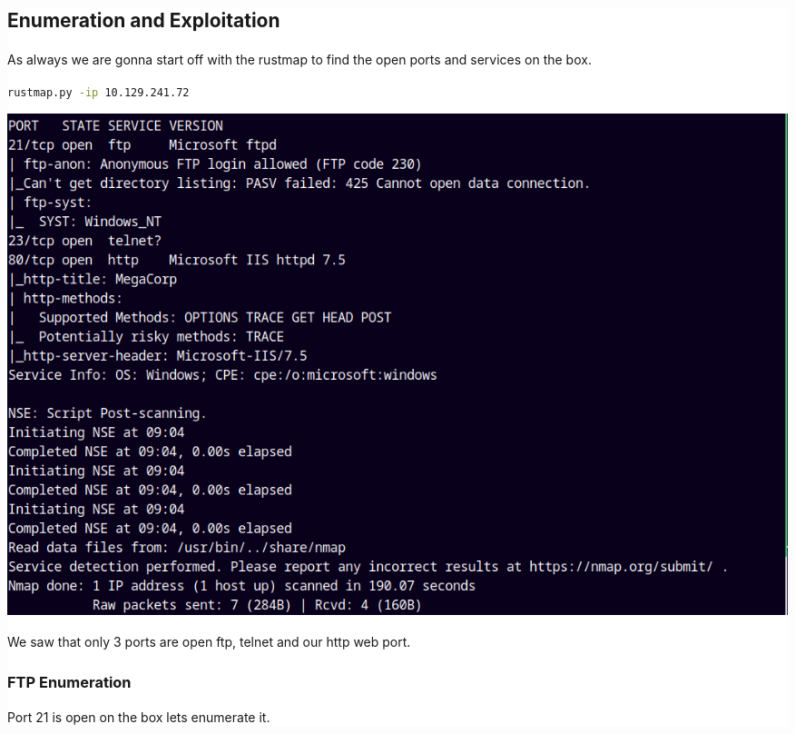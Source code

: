 ## Enumeration and Exploitation

As always we are gonna start off with the rustmap to find the open ports and services on the box.

```bash
rustmap.py -ip 10.129.241.72
```

![image.png](/assets/images/Access_HTB/image%201.png)

We saw that only 3 ports are open ftp, telnet and our http web port.

### FTP Enumeration

Port 21 is open on the box lets enumerate it.
